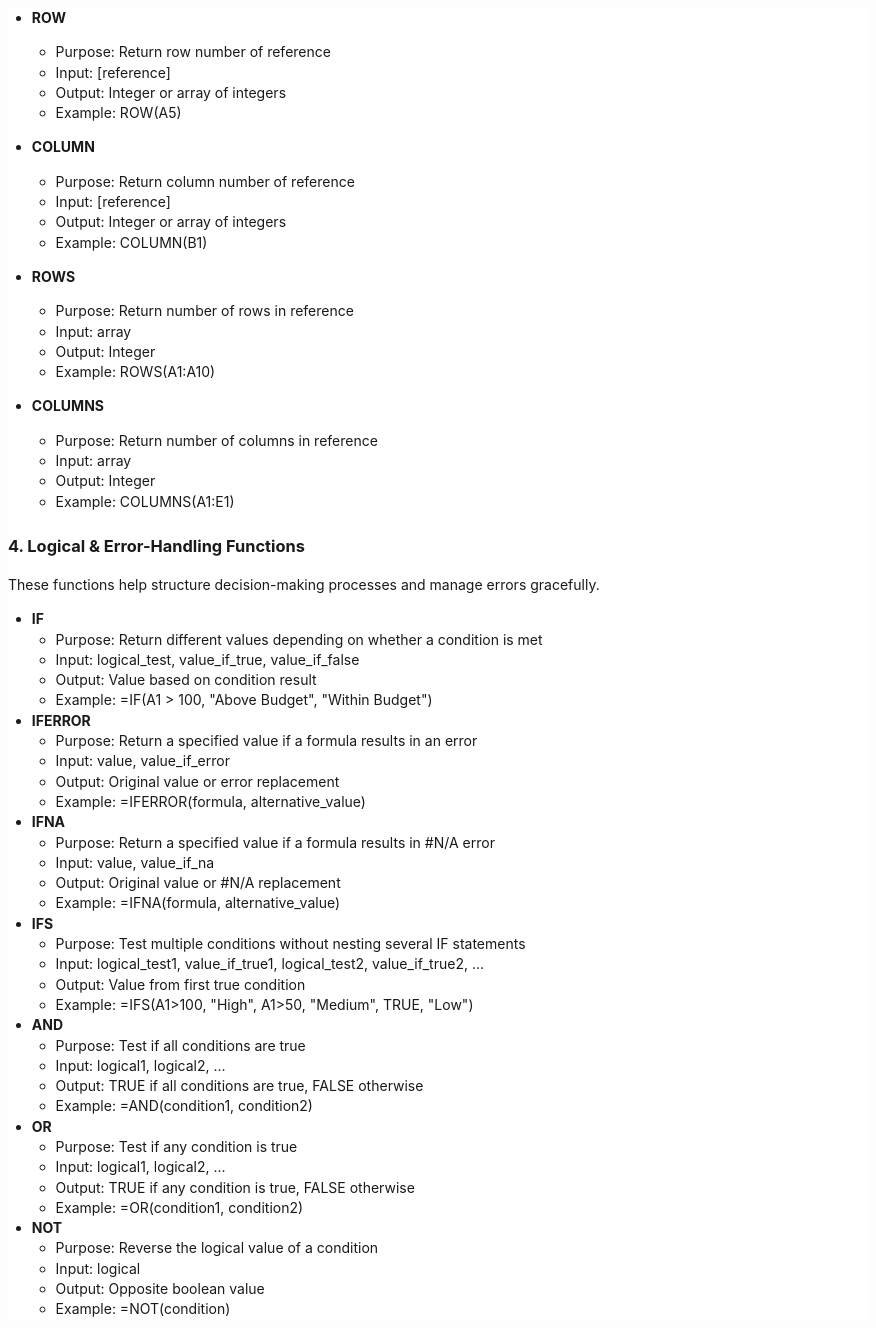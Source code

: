 - **ROW**
  - Purpose: Return row number of reference
  - Input: [reference]
  - Output: Integer or array of integers
  - Example: ROW(A5)

- **COLUMN**
  - Purpose: Return column number of reference
  - Input: [reference]
  - Output: Integer or array of integers
  - Example: COLUMN(B1)

- **ROWS**
  - Purpose: Return number of rows in reference
  - Input: array
  - Output: Integer
  - Example: ROWS(A1:A10)

- **COLUMNS**
  - Purpose: Return number of columns in reference
  - Input: array
  - Output: Integer
  - Example: COLUMNS(A1:E1)

### 4. Logical & Error-Handling Functions
These functions help structure decision-making processes and manage errors gracefully.

- **IF**
  - Purpose: Return different values depending on whether a condition is met
  - Input: logical_test, value_if_true, value_if_false
  - Output: Value based on condition result
  - Example: =IF(A1 > 100, "Above Budget", "Within Budget")
- **IFERROR**
  - Purpose: Return a specified value if a formula results in an error
  - Input: value, value_if_error
  - Output: Original value or error replacement
  - Example: =IFERROR(formula, alternative_value)
- **IFNA**
  - Purpose: Return a specified value if a formula results in #N/A error
  - Input: value, value_if_na
  - Output: Original value or #N/A replacement
  - Example: =IFNA(formula, alternative_value)
- **IFS**
  - Purpose: Test multiple conditions without nesting several IF statements
  - Input: logical_test1, value_if_true1, logical_test2, value_if_true2, ...
  - Output: Value from first true condition
  - Example: =IFS(A1>100, "High", A1>50, "Medium", TRUE, "Low")
- **AND**
  - Purpose: Test if all conditions are true
  - Input: logical1, logical2, ...
  - Output: TRUE if all conditions are true, FALSE otherwise
  - Example: =AND(condition1, condition2)
- **OR**
  - Purpose: Test if any condition is true
  - Input: logical1, logical2, ...
  - Output: TRUE if any condition is true, FALSE otherwise
  - Example: =OR(condition1, condition2)
- **NOT**
  - Purpose: Reverse the logical value of a condition
  - Input: logical
  - Output: Opposite boolean value
  - Example: =NOT(condition)
